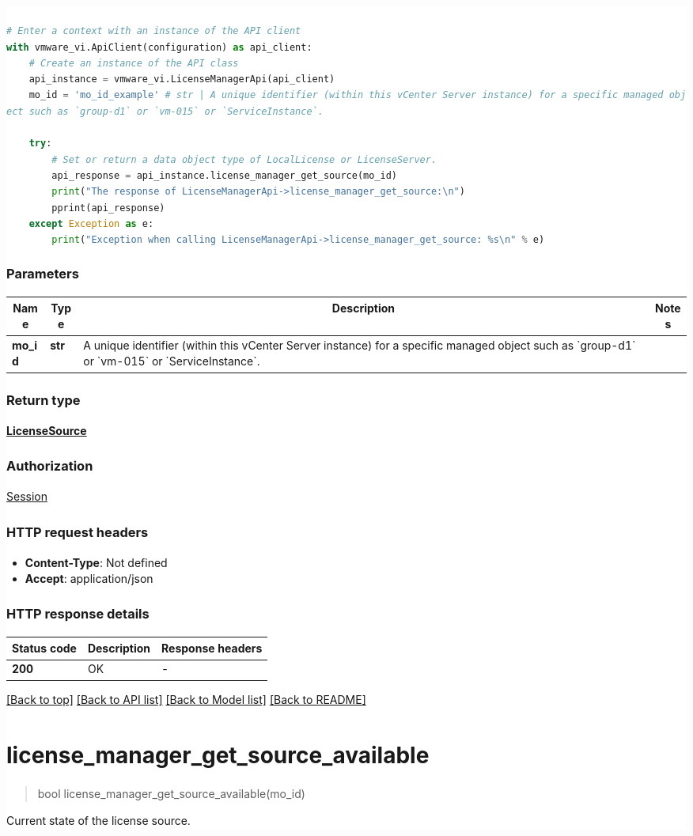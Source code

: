 ```python

# Enter a context with an instance of the API client
with vmware_vi.ApiClient(configuration) as api_client:
    # Create an instance of the API class
    api_instance = vmware_vi.LicenseManagerApi(api_client)
    mo_id = 'mo_id_example' # str | A unique identifier (within this vCenter Server instance) for a specific managed object such as `group-d1` or `vm-015` or `ServiceInstance`.

    try:
        # Set or return a data object type of LocalLicense or LicenseServer. 
        api_response = api_instance.license_manager_get_source(mo_id)
        print("The response of LicenseManagerApi->license_manager_get_source:\n")
        pprint(api_response)
    except Exception as e:
        print("Exception when calling LicenseManagerApi->license_manager_get_source: %s\n" % e)
```



### Parameters

Name | Type | Description  | Notes
------------- | ------------- | ------------- | -------------
 **mo_id** | **str**| A unique identifier (within this vCenter Server instance) for a specific managed object such as &#x60;group-d1&#x60; or &#x60;vm-015&#x60; or &#x60;ServiceInstance&#x60;. | 

### Return type

[**LicenseSource**](LicenseSource.md)

### Authorization

[Session](../README.md#Session)

### HTTP request headers

 - **Content-Type**: Not defined
 - **Accept**: application/json

### HTTP response details
| Status code | Description | Response headers |
|-------------|-------------|------------------|
**200** | OK  |  -  |

[[Back to top]](#) [[Back to API list]](../README.md#documentation-for-api-endpoints) [[Back to Model list]](../README.md#documentation-for-models) [[Back to README]](../README.md)

# **license_manager_get_source_available**
> bool license_manager_get_source_available(mo_id)

Current state of the license source. 
